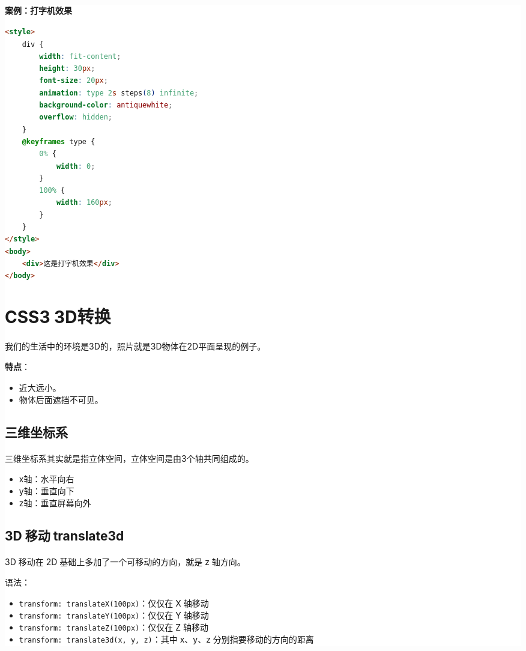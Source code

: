 **案例：打字机效果**

```HTML
<style>
    div {
        width: fit-content;
        height: 30px;
        font-size: 20px;
        animation: type 2s steps(8) infinite;
        background-color: antiquewhite;
        overflow: hidden;
    }
    @keyframes type {
        0% {
            width: 0;
        }
        100% {
            width: 160px;
        }
    }
</style>
<body>
    <div>这是打字机效果</div>
</body>
```

# CSS3 3D转换

我们的生活中的环境是3D的，照片就是3D物体在2D平面呈现的例子。

**特点**：

- 近大远小。
- 物体后面遮挡不可见。

## 三维坐标系

三维坐标系其实就是指立体空间，立体空间是由3个轴共同组成的。

- x轴：水平向右
- y轴：垂直向下
- z轴：垂直屏幕向外

## 3D 移动 translate3d

3D 移动在 2D 基础上多加了一个可移动的方向，就是 z 轴方向。

语法：

- `transform: translateX(100px)`：仅仅在 X 轴移动
- `transform: translateY(100px)`：仅仅在 Y 轴移动
- `transform: translateZ(100px)`：仅仅在 Z 轴移动
- `transform: translate3d(x, y, z)`：其中 x、y、z 分别指要移动的方向的距离
